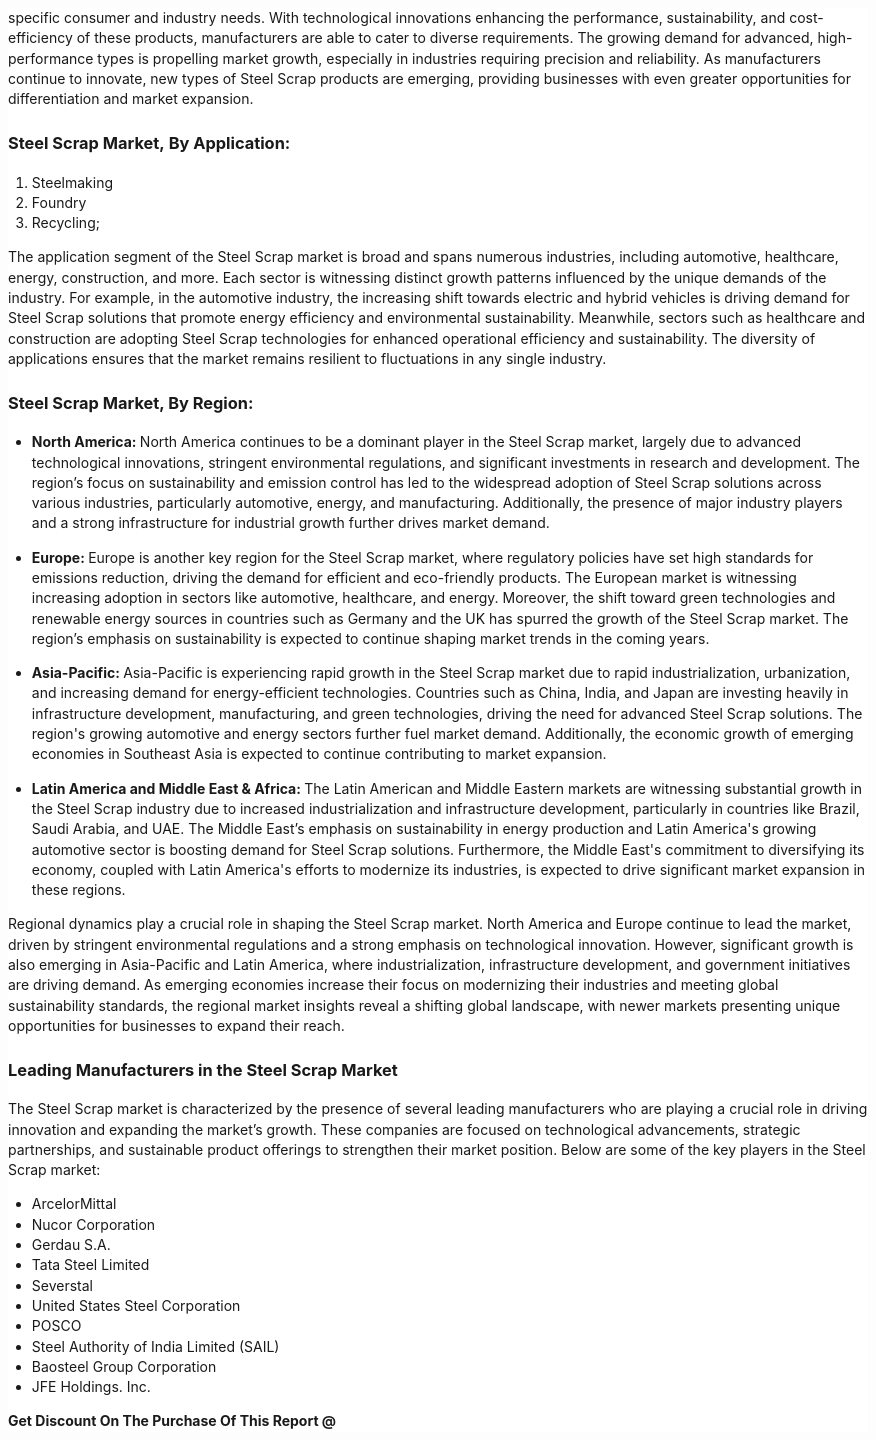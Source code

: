 specific consumer and industry needs. With technological innovations enhancing the performance, sustainability, and cost-efficiency of these products, manufacturers are able to cater to diverse requirements. The growing demand for advanced, high-performance types is propelling market growth, especially in industries requiring precision and reliability. As manufacturers continue to innovate, new types of Steel Scrap products are emerging, providing businesses with even greater opportunities for differentiation and market expansion.</p><h3>Steel Scrap Market,&nbsp;By Application:</h3><ol><li>Steelmaking<li> Foundry<li> Recycling;</li></ol><p>The application segment of the Steel Scrap market is broad and spans numerous industries, including automotive, healthcare, energy, construction, and more. Each sector is witnessing distinct growth patterns influenced by the unique demands of the industry. For example, in the automotive industry, the increasing shift towards electric and hybrid vehicles is driving demand for Steel Scrap solutions that promote energy efficiency and environmental sustainability. Meanwhile, sectors such as healthcare and construction are adopting Steel Scrap technologies for enhanced operational efficiency and sustainability. The diversity of applications ensures that the market remains resilient to fluctuations in any single industry.</p><h3>Steel Scrap Market, By Region:</h3><ul><li><p><strong>North America:&nbsp;</strong>North America continues to be a dominant player in the Steel Scrap market, largely due to advanced technological innovations, stringent environmental regulations, and significant investments in research and development. The region&rsquo;s focus on sustainability and emission control has led to the widespread adoption of Steel Scrap solutions across various industries, particularly automotive, energy, and manufacturing. Additionally, the presence of major industry players and a strong infrastructure for industrial growth further drives market demand.</p></li><li><p><strong><strong>Europe:&nbsp;</strong></strong>Europe is another key region for the Steel Scrap market, where regulatory policies have set high standards for emissions reduction, driving the demand for efficient and eco-friendly products. The European market is witnessing increasing adoption in sectors like automotive, healthcare, and energy. Moreover, the shift toward green technologies and renewable energy sources in countries such as Germany and the UK has spurred the growth of the Steel Scrap market. The region&rsquo;s emphasis on sustainability is expected to continue shaping market trends in the coming years.</p></li><li><p><strong><strong>Asia-Pacific:&nbsp;</strong></strong>Asia-Pacific is experiencing rapid growth in the Steel Scrap market due to rapid industrialization, urbanization, and increasing demand for energy-efficient technologies. Countries such as China, India, and Japan are investing heavily in infrastructure development, manufacturing, and green technologies, driving the need for advanced Steel Scrap solutions. The region's growing automotive and energy sectors further fuel market demand. Additionally, the economic growth of emerging economies in Southeast Asia is expected to continue contributing to market expansion.</p></li><li><p><strong><strong>Latin America and Middle East &amp; Africa:&nbsp;</strong></strong>The Latin American and Middle Eastern markets are witnessing substantial growth in the Steel Scrap industry due to increased industrialization and infrastructure development, particularly in countries like Brazil, Saudi Arabia, and UAE. The Middle East&rsquo;s emphasis on sustainability in energy production and Latin America's growing automotive sector is boosting demand for Steel Scrap solutions. Furthermore, the Middle East's commitment to diversifying its economy, coupled with Latin America's efforts to modernize its industries, is expected to drive significant market expansion in these regions.</p></li></ul><p>Regional dynamics play a crucial role in shaping the Steel Scrap market. North America and Europe continue to lead the market, driven by stringent environmental regulations and a strong emphasis on technological innovation. However, significant growth is also emerging in Asia-Pacific and Latin America, where industrialization, infrastructure development, and government initiatives are driving demand. As emerging economies increase their focus on modernizing their industries and meeting global sustainability standards, the regional market insights reveal a shifting global landscape, with newer markets presenting unique opportunities for businesses to expand their reach.</p><h3><strong>Leading Manufacturers in the Steel Scrap Market</strong></h3><p>The Steel Scrap market is characterized by the presence of several leading manufacturers who are playing a crucial role in driving innovation and expanding the market&rsquo;s growth. These companies are focused on technological advancements, strategic partnerships, and sustainable product offerings to strengthen their market position. Below are some of the key players in the Steel Scrap market:</p></div><div class="article-main__content" data-test-id="publishing-text-block"><ul><li><span class="">ArcelorMittal<li> Nucor Corporation<li> Gerdau S.A.<li> Tata Steel Limited<li> Severstal<li> United States Steel Corporation<li> POSCO<li> Steel Authority of India Limited (SAIL)<li> Baosteel Group Corporation<li> JFE Holdings. Inc.</span></li></ul></div><div class="article-main__content" data-test-id="publishing-text-block"><p><span class="font-[700]"><strong>Get Discount On The Purchase Of This Report @</strong>
